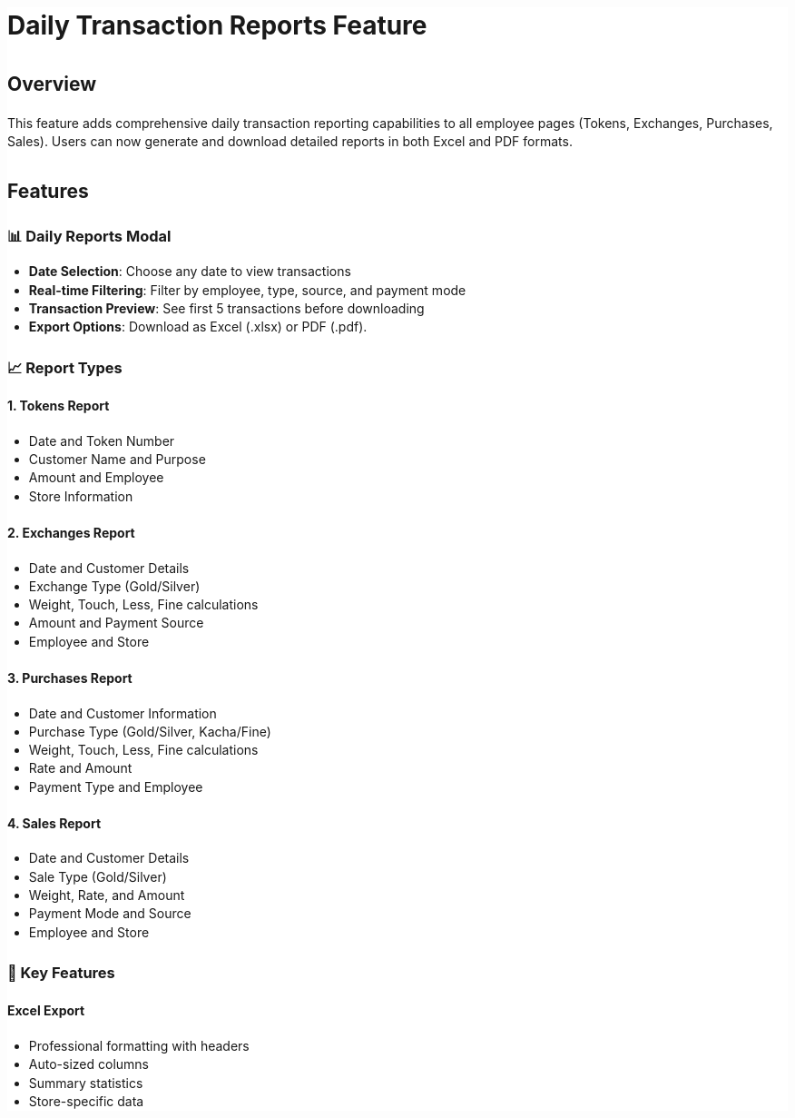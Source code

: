 # Daily Transaction Reports Feature

## Overview
This feature adds comprehensive daily transaction reporting capabilities to all employee pages (Tokens, Exchanges, Purchases, Sales). Users can now generate and download detailed reports in both Excel and PDF formats.

## Features

### 📊 Daily Reports Modal
- **Date Selection**: Choose any date to view transactions
- **Real-time Filtering**: Filter by employee, type, source, and payment mode
- **Transaction Preview**: See first 5 transactions before downloading
- **Export Options**: Download as Excel (.xlsx) or PDF (.pdf).

### 📈 Report Types

#### 1. Tokens Report
- Date and Token Number
- Customer Name and Purpose
- Amount and Employee
- Store Information

#### 2. Exchanges Report
- Date and Customer Details
- Exchange Type (Gold/Silver)
- Weight, Touch, Less, Fine calculations
- Amount and Payment Source
- Employee and Store

#### 3. Purchases Report
- Date and Customer Information
- Purchase Type (Gold/Silver, Kacha/Fine)
- Weight, Touch, Less, Fine calculations
- Rate and Amount
- Payment Type and Employee

#### 4. Sales Report
- Date and Customer Details
- Sale Type (Gold/Silver)
- Weight, Rate, and Amount
- Payment Mode and Source
- Employee and Store

### 🎯 Key Features

#### Excel Export
- Professional formatting with headers
- Auto-sized columns
- Summary statistics
- Store-specific data

